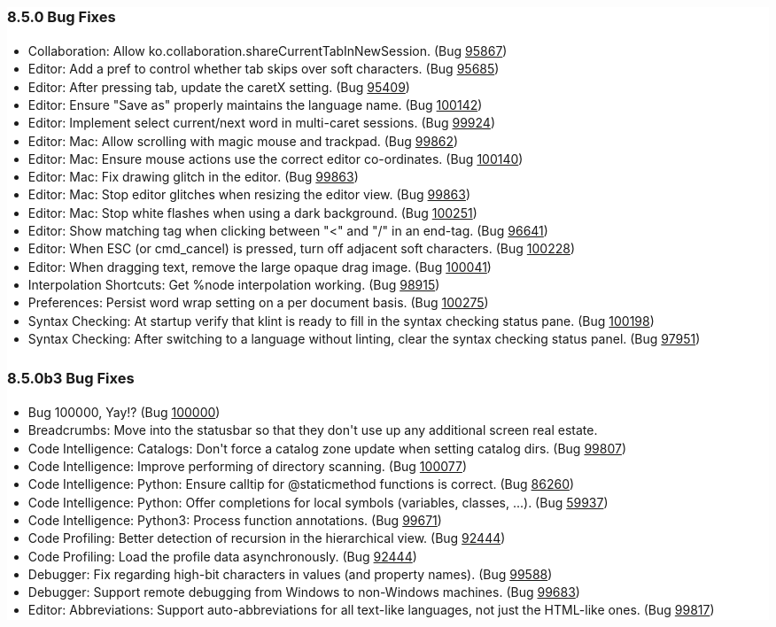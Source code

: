 ### 8.5.0 Bug Fixes

*   Collaboration: Allow ko.collaboration.shareCurrentTabInNewSession. (Bug [95867](http://bugs.activestate.com/show_bug.cgi?id=95867))
*   Editor: Add a pref to control whether tab skips over soft characters. (Bug [95685](http://bugs.activestate.com/show_bug.cgi?id=95685))
*   Editor: After pressing tab, update the caretX setting. (Bug [95409](http://bugs.activestate.com/show_bug.cgi?id=95409))
*   Editor: Ensure "Save as" properly maintains the language name. (Bug [100142](http://bugs.activestate.com/show_bug.cgi?id=100142))
*   Editor: Implement select current/next word in multi-caret sessions. (Bug [99924](http://bugs.activestate.com/show_bug.cgi?id=99924))
*   Editor: Mac: Allow scrolling with magic mouse and trackpad. (Bug [99862](http://bugs.activestate.com/show_bug.cgi?id=99862))
*   Editor: Mac: Ensure mouse actions use the correct editor co-ordinates. (Bug [100140](http://bugs.activestate.com/show_bug.cgi?id=100140))
*   Editor: Mac: Fix drawing glitch in the editor. (Bug [99863](http://bugs.activestate.com/show_bug.cgi?id=99863))
*   Editor: Mac: Stop editor glitches when resizing the editor view. (Bug [99863](http://bugs.activestate.com/show_bug.cgi?id=99863))
*   Editor: Mac: Stop white flashes when using a dark background. (Bug [100251](http://bugs.activestate.com/show_bug.cgi?id=100251))
*   Editor: Show matching tag when clicking between "&lt;" and "/" in an end-tag. (Bug [96641](http://bugs.activestate.com/show_bug.cgi?id=96641))
*   Editor: When ESC (or cmd_cancel) is pressed, turn off adjacent soft characters. (Bug [100228](http://bugs.activestate.com/show_bug.cgi?id=100228))
*   Editor: When dragging text, remove the large opaque drag image. (Bug [100041](http://bugs.activestate.com/show_bug.cgi?id=100041))
*   Interpolation Shortcuts: Get %node interpolation working. (Bug [98915](http://bugs.activestate.com/show_bug.cgi?id=98915))
*   Preferences: Persist word wrap setting on a per document basis. (Bug [100275](http://bugs.activestate.com/show_bug.cgi?id=100275))
*   Syntax Checking: At startup verify that klint is ready to fill in the syntax checking status pane. (Bug [100198](http://bugs.activestate.com/show_bug.cgi?id=100198))
*   Syntax Checking: After switching to a language without linting, clear the syntax checking status panel. (Bug [97951](http://bugs.activestate.com/show_bug.cgi?id=97951))

### 8.5.0b3 Bug Fixes

*   Bug 100000, Yay!? (Bug [100000](http://bugs.activestate.com/show_bug.cgi?id=100000#c7))
*   Breadcrumbs: Move into the statusbar so that they don't use up any additional screen real estate.
*   Code Intelligence: Catalogs: Don't force a catalog zone update when setting catalog dirs. (Bug [99807](http://bugs.activestate.com/show_bug.cgi?id=99807))
*   Code Intelligence: Improve performing of directory scanning. (Bug [100077](http://bugs.activestate.com/show_bug.cgi?id=100077))
*   Code Intelligence: Python: Ensure calltip for @staticmethod functions is correct. (Bug [86260](http://bugs.activestate.com/show_bug.cgi?id=86260))
*   Code Intelligence: Python: Offer completions for local symbols (variables, classes, ...). (Bug [59937](http://bugs.activestate.com/show_bug.cgi?id=59937))
*   Code Intelligence: Python3: Process function annotations. (Bug [99671](http://bugs.activestate.com/show_bug.cgi?id=99671))
*   Code Profiling: Better detection of recursion in the hierarchical view. (Bug [92444](http://bugs.activestate.com/show_bug.cgi?id=92444))
*   Code Profiling: Load the profile data asynchronously. (Bug [92444](http://bugs.activestate.com/show_bug.cgi?id=92444))
*   Debugger: Fix regarding high-bit characters in values (and property names). (Bug [99588](http://bugs.activestate.com/show_bug.cgi?id=99588))
*   Debugger: Support remote debugging from Windows to non-Windows machines. (Bug [99683](http://bugs.activestate.com/show_bug.cgi?id=99683))
*   Editor: Abbreviations: Support auto-abbreviations for all text-like languages, not just the HTML-like ones. (Bug [99817](http://bugs.activestate.com/show_bug.cgi?id=99817))